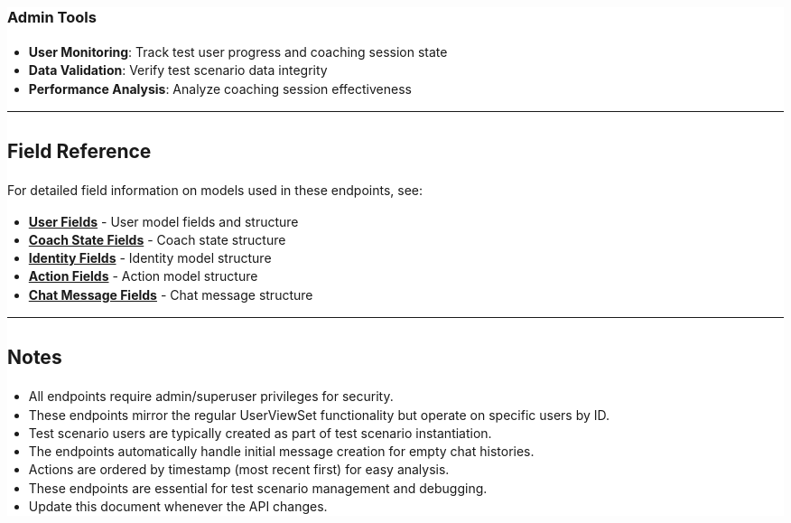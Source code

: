 ### Admin Tools
- **User Monitoring**: Track test user progress and coaching session state
- **Data Validation**: Verify test scenario data integrity
- **Performance Analysis**: Analyze coaching session effectiveness

---

## Field Reference

For detailed field information on models used in these endpoints, see:

- **[User Fields](../models/user.md)** - User model fields and structure
- **[Coach State Fields](../models/coach-state.md)** - Coach state structure
- **[Identity Fields](../models/identity.md)** - Identity model structure
- **[Action Fields](../models/action.md)** - Action model structure
- **[Chat Message Fields](../models/chat-message.md)** - Chat message structure

---

## Notes

- All endpoints require admin/superuser privileges for security.
- These endpoints mirror the regular UserViewSet functionality but operate on specific users by ID.
- Test scenario users are typically created as part of test scenario instantiation.
- The endpoints automatically handle initial message creation for empty chat histories.
- Actions are ordered by timestamp (most recent first) for easy analysis.
- These endpoints are essential for test scenario management and debugging.
- Update this document whenever the API changes.
